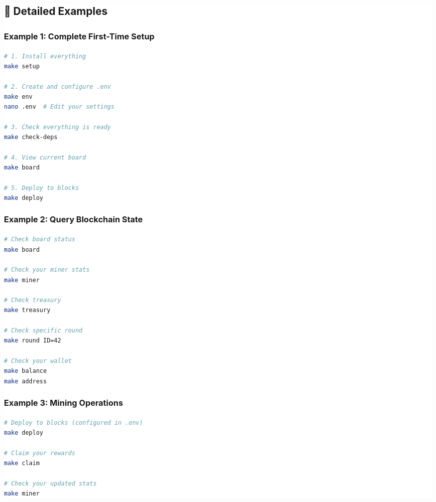 ## 📝 Detailed Examples

### Example 1: Complete First-Time Setup

```bash
# 1. Install everything
make setup

# 2. Create and configure .env
make env
nano .env  # Edit your settings

# 3. Check everything is ready
make check-deps

# 4. View current board
make board

# 5. Deploy to blocks
make deploy
```

### Example 2: Query Blockchain State

```bash
# Check board status
make board

# Check your miner stats
make miner

# Check treasury
make treasury

# Check specific round
make round ID=42

# Check your wallet
make balance
make address
```

### Example 3: Mining Operations

```bash
# Deploy to blocks (configured in .env)
make deploy

# Claim your rewards
make claim

# Check your updated stats
make miner
```
